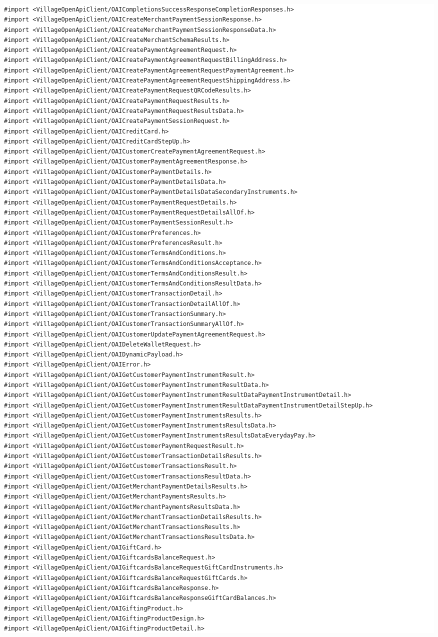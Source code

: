 ```objc
#import <VillageOpenApiClient/OAICompletionsSuccessResponseCompletionResponses.h>
#import <VillageOpenApiClient/OAICreateMerchantPaymentSessionResponse.h>
#import <VillageOpenApiClient/OAICreateMerchantPaymentSessionResponseData.h>
#import <VillageOpenApiClient/OAICreateMerchantSchemaResults.h>
#import <VillageOpenApiClient/OAICreatePaymentAgreementRequest.h>
#import <VillageOpenApiClient/OAICreatePaymentAgreementRequestBillingAddress.h>
#import <VillageOpenApiClient/OAICreatePaymentAgreementRequestPaymentAgreement.h>
#import <VillageOpenApiClient/OAICreatePaymentAgreementRequestShippingAddress.h>
#import <VillageOpenApiClient/OAICreatePaymentRequestQRCodeResults.h>
#import <VillageOpenApiClient/OAICreatePaymentRequestResults.h>
#import <VillageOpenApiClient/OAICreatePaymentRequestResultsData.h>
#import <VillageOpenApiClient/OAICreatePaymentSessionRequest.h>
#import <VillageOpenApiClient/OAICreditCard.h>
#import <VillageOpenApiClient/OAICreditCardStepUp.h>
#import <VillageOpenApiClient/OAICustomerCreatePaymentAgreementRequest.h>
#import <VillageOpenApiClient/OAICustomerPaymentAgreementResponse.h>
#import <VillageOpenApiClient/OAICustomerPaymentDetails.h>
#import <VillageOpenApiClient/OAICustomerPaymentDetailsData.h>
#import <VillageOpenApiClient/OAICustomerPaymentDetailsDataSecondaryInstruments.h>
#import <VillageOpenApiClient/OAICustomerPaymentRequestDetails.h>
#import <VillageOpenApiClient/OAICustomerPaymentRequestDetailsAllOf.h>
#import <VillageOpenApiClient/OAICustomerPaymentSessionResult.h>
#import <VillageOpenApiClient/OAICustomerPreferences.h>
#import <VillageOpenApiClient/OAICustomerPreferencesResult.h>
#import <VillageOpenApiClient/OAICustomerTermsAndConditions.h>
#import <VillageOpenApiClient/OAICustomerTermsAndConditionsAcceptance.h>
#import <VillageOpenApiClient/OAICustomerTermsAndConditionsResult.h>
#import <VillageOpenApiClient/OAICustomerTermsAndConditionsResultData.h>
#import <VillageOpenApiClient/OAICustomerTransactionDetail.h>
#import <VillageOpenApiClient/OAICustomerTransactionDetailAllOf.h>
#import <VillageOpenApiClient/OAICustomerTransactionSummary.h>
#import <VillageOpenApiClient/OAICustomerTransactionSummaryAllOf.h>
#import <VillageOpenApiClient/OAICustomerUpdatePaymentAgreementRequest.h>
#import <VillageOpenApiClient/OAIDeleteWalletRequest.h>
#import <VillageOpenApiClient/OAIDynamicPayload.h>
#import <VillageOpenApiClient/OAIError.h>
#import <VillageOpenApiClient/OAIGetCustomerPaymentInstrumentResult.h>
#import <VillageOpenApiClient/OAIGetCustomerPaymentInstrumentResultData.h>
#import <VillageOpenApiClient/OAIGetCustomerPaymentInstrumentResultDataPaymentInstrumentDetail.h>
#import <VillageOpenApiClient/OAIGetCustomerPaymentInstrumentResultDataPaymentInstrumentDetailStepUp.h>
#import <VillageOpenApiClient/OAIGetCustomerPaymentInstrumentsResults.h>
#import <VillageOpenApiClient/OAIGetCustomerPaymentInstrumentsResultsData.h>
#import <VillageOpenApiClient/OAIGetCustomerPaymentInstrumentsResultsDataEverydayPay.h>
#import <VillageOpenApiClient/OAIGetCustomerPaymentRequestResult.h>
#import <VillageOpenApiClient/OAIGetCustomerTransactionDetailsResults.h>
#import <VillageOpenApiClient/OAIGetCustomerTransactionsResult.h>
#import <VillageOpenApiClient/OAIGetCustomerTransactionsResultData.h>
#import <VillageOpenApiClient/OAIGetMerchantPaymentDetailsResults.h>
#import <VillageOpenApiClient/OAIGetMerchantPaymentsResults.h>
#import <VillageOpenApiClient/OAIGetMerchantPaymentsResultsData.h>
#import <VillageOpenApiClient/OAIGetMerchantTransactionDetailsResults.h>
#import <VillageOpenApiClient/OAIGetMerchantTransactionsResults.h>
#import <VillageOpenApiClient/OAIGetMerchantTransactionsResultsData.h>
#import <VillageOpenApiClient/OAIGiftCard.h>
#import <VillageOpenApiClient/OAIGiftcardsBalanceRequest.h>
#import <VillageOpenApiClient/OAIGiftcardsBalanceRequestGiftCardInstruments.h>
#import <VillageOpenApiClient/OAIGiftcardsBalanceRequestGiftCards.h>
#import <VillageOpenApiClient/OAIGiftcardsBalanceResponse.h>
#import <VillageOpenApiClient/OAIGiftcardsBalanceResponseGiftCardBalances.h>
#import <VillageOpenApiClient/OAIGiftingProduct.h>
#import <VillageOpenApiClient/OAIGiftingProductDesign.h>
#import <VillageOpenApiClient/OAIGiftingProductDetail.h>
```